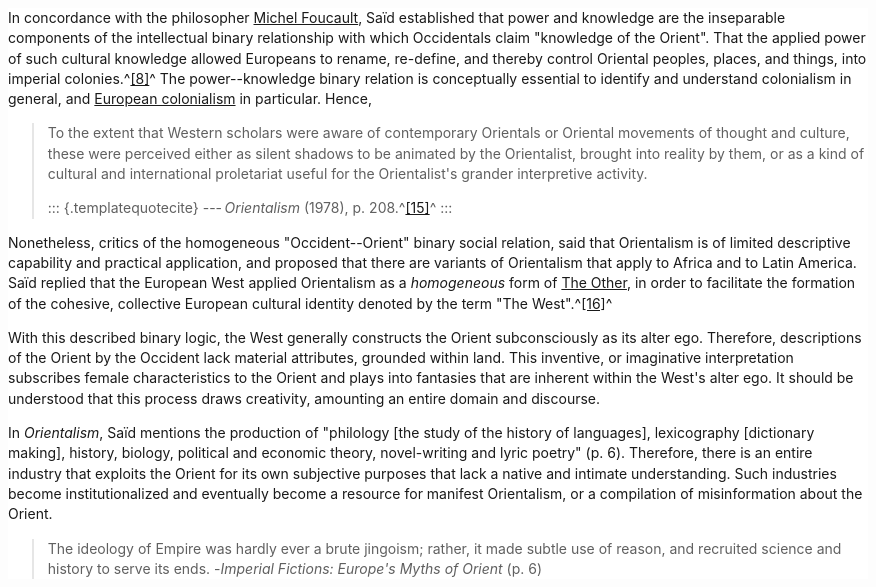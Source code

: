 In concordance with the philosopher [Michel
Foucault](/wiki/Michel_Foucault "Michel Foucault"), Saïd established
that power and knowledge are the inseparable components of the
intellectual binary relationship with which Occidentals claim
\"knowledge of the Orient\". That the applied power of such cultural
knowledge allowed Europeans to rename, re-define, and thereby control
Oriental peoples, places, and things, into imperial
colonies.^[\[8\]](#cite_note-sharp1-8)^ The power--knowledge binary
relation is conceptually essential to identify and understand
colonialism in general, and [European
colonialism](/wiki/European_colonialism "European colonialism") in
particular. Hence,

> To the extent that Western scholars were aware of contemporary
> Orientals or Oriental movements of thought and culture, these were
> perceived either as silent shadows to be animated by the Orientalist,
> brought into reality by them, or as a kind of cultural and
> international proletariat useful for the Orientalist\'s grander
> interpretive activity.
>
> ::: {.templatequotecite}
> --- *Orientalism* (1978), p. 208.^[\[15\]](#cite_note-15)^
> :::

Nonetheless, critics of the homogeneous \"Occident--Orient\" binary
social relation, said that Orientalism is of limited descriptive
capability and practical application, and proposed that there are
variants of Orientalism that apply to Africa and to Latin America. Saïd
replied that the European West applied Orientalism as a *homogeneous*
form of [The Other](/wiki/Other_(philosophy) "Other (philosophy)"), in
order to facilitate the formation of the cohesive, collective European
cultural identity denoted by the term \"The
West\".^[\[16\]](#cite_note-FOOTNOTESaid1978Chapter_Three:_Latent_and_Manifest_Orientalism,_pp._201–25-16)^

With this described binary logic, the West generally constructs the
Orient subconsciously as its alter ego. Therefore, descriptions of the
Orient by the Occident lack material attributes, grounded within land.
This inventive, or imaginative interpretation subscribes female
characteristics to the Orient and plays into fantasies that are inherent
within the West\'s alter ego. It should be understood that this process
draws creativity, amounting an entire domain and discourse.

In *Orientalism*, Saïd mentions the production of \"philology \[the
study of the history of languages\], lexicography \[dictionary making\],
history, biology, political and economic theory, novel-writing and lyric
poetry\" (p. 6). Therefore, there is an entire industry that exploits
the Orient for its own subjective purposes that lack a native and
intimate understanding. Such industries become institutionalized and
eventually become a resource for manifest Orientalism, or a compilation
of misinformation about the Orient.

> The ideology of Empire was hardly ever a brute jingoism; rather, it
> made subtle use of reason, and recruited science and history to serve
> its ends. -*Imperial Fictions: Europe\'s Myths of Orient* (p. 6)
